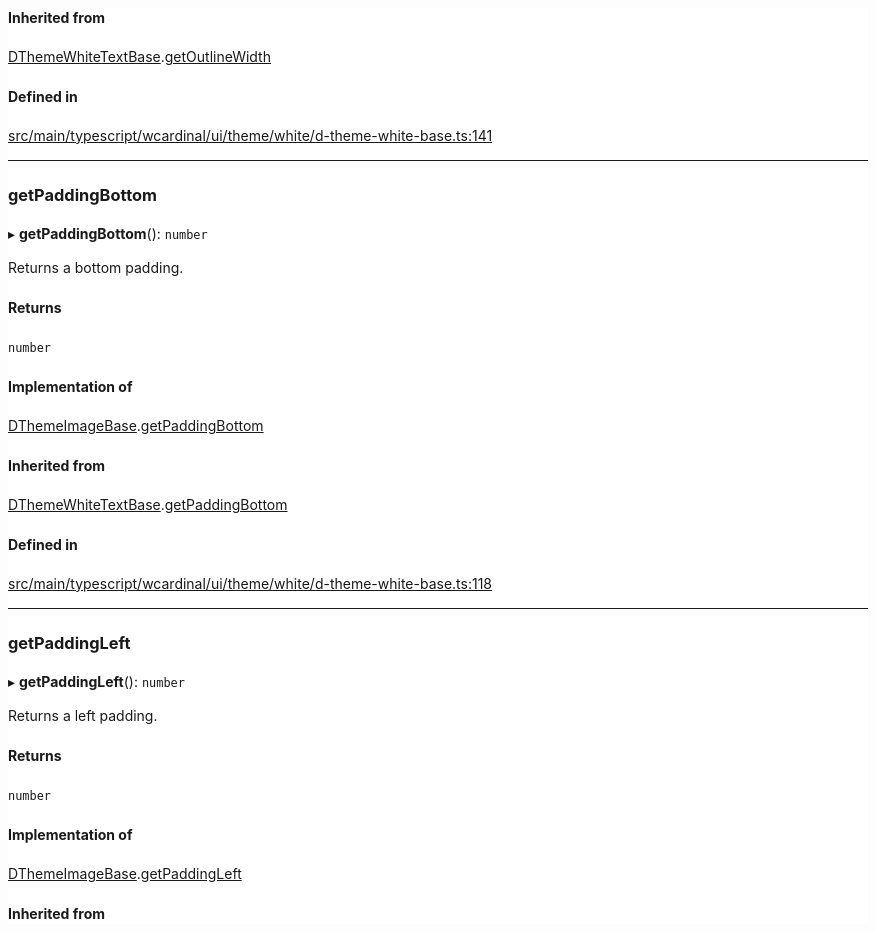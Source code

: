 #### Inherited from

[DThemeWhiteTextBase](DThemeWhiteTextBase.md).[getOutlineWidth](DThemeWhiteTextBase.md#getoutlinewidth)

#### Defined in

[src/main/typescript/wcardinal/ui/theme/white/d-theme-white-base.ts:141](https://github.com/winter-cardinal/winter-cardinal-ui/blob/v0.179.0/src/main/typescript/wcardinal/ui/theme/white/d-theme-white-base.ts#L141)

___

### getPaddingBottom

▸ **getPaddingBottom**(): `number`

Returns a bottom padding.

#### Returns

`number`

#### Implementation of

[DThemeImageBase](../interfaces/DThemeImageBase.md).[getPaddingBottom](../interfaces/DThemeImageBase.md#getpaddingbottom)

#### Inherited from

[DThemeWhiteTextBase](DThemeWhiteTextBase.md).[getPaddingBottom](DThemeWhiteTextBase.md#getpaddingbottom)

#### Defined in

[src/main/typescript/wcardinal/ui/theme/white/d-theme-white-base.ts:118](https://github.com/winter-cardinal/winter-cardinal-ui/blob/v0.179.0/src/main/typescript/wcardinal/ui/theme/white/d-theme-white-base.ts#L118)

___

### getPaddingLeft

▸ **getPaddingLeft**(): `number`

Returns a left padding.

#### Returns

`number`

#### Implementation of

[DThemeImageBase](../interfaces/DThemeImageBase.md).[getPaddingLeft](../interfaces/DThemeImageBase.md#getpaddingleft)

#### Inherited from
